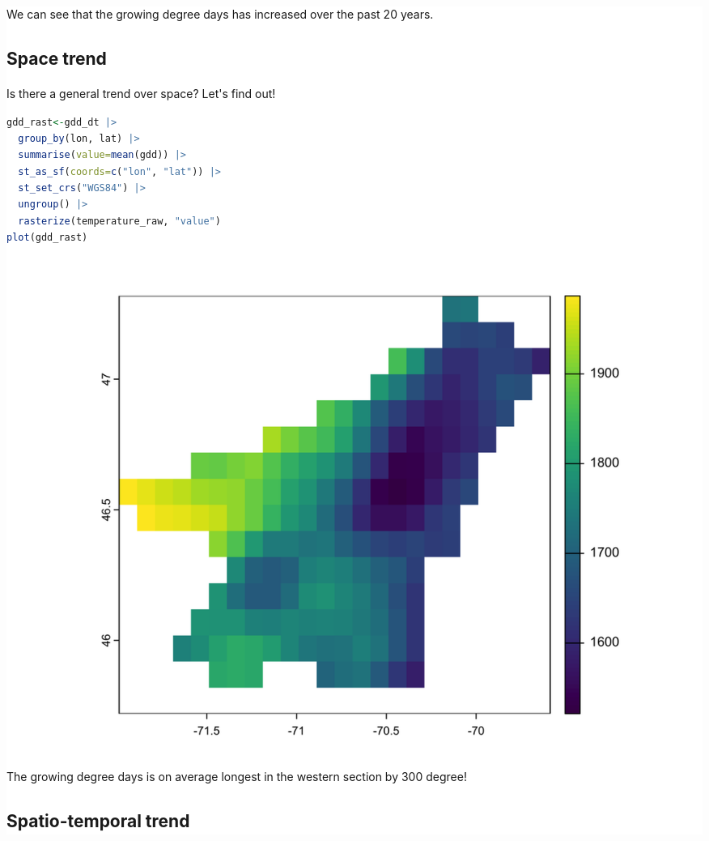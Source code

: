 We can see that the growing degree days has increased over the past 20 years.

## Space trend

Is there a general trend over space? Let's find out!

``` r
gdd_rast<-gdd_dt |> 
  group_by(lon, lat) |> 
  summarise(value=mean(gdd)) |>
  st_as_sf(coords=c("lon", "lat")) |>
  st_set_crs("WGS84") |> 
  ungroup() |>
  rasterize(temperature_raw, "value") 
plot(gdd_rast)
```

<img src="index.markdown_strict_files/figure-markdown_strict/unnamed-chunk-23-1.png" width="1260" />

The growing degree days is on average longest in the western section by 300 degree!

## Spatio-temporal trend
